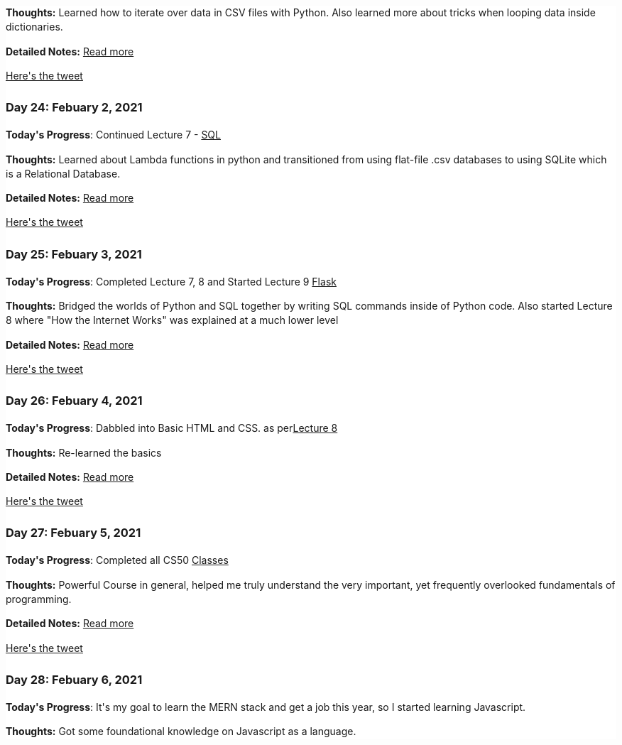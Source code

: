 **Thoughts:** Learned how to iterate over data in CSV files with Python. Also learned more about tricks when looping data inside dictionaries.

**Detailed Notes:** [Read more](./Day-23/notes.md)

[Here's the tweet](https://twitter.com/umuks_/status/1356286053032882176?s=20)

### Day 24: Febuary 2, 2021

**Today's Progress**: Continued Lecture 7 - [SQL](https://cs50.harvard.edu/x/2021/)

**Thoughts:** Learned about Lambda functions in python and transitioned from using flat-file .csv databases to using SQLite which is a Relational Database.

**Detailed Notes:** [Read more](./Day-24/notes.md)

[Here's the tweet](https://twitter.com/umuks_/status/1356689386969120772?s=20)

### Day 25: Febuary 3, 2021

**Today's Progress**: Completed Lecture 7, 8 and Started Lecture 9 [Flask](https://cs50.harvard.edu/x/2021/)

**Thoughts:** Bridged the worlds of Python and SQL together by writing SQL commands inside of Python code. Also started Lecture 8 where "How the Internet Works" was explained at a much lower level

**Detailed Notes:** [Read more](./Day-25/notes.md)

[Here's the tweet](https://twitter.com/umuks_/status/1356689386969120772?s=20)

### Day 26: Febuary 4, 2021

**Today's Progress**: Dabbled into Basic HTML and CSS. as per[Lecture 8](https://cs50.harvard.edu/x/2021/)

**Thoughts:** Re-learned the basics

**Detailed Notes:** [Read more](./Day-26/notes.md)

[Here's the tweet](https://twitter.com/umuks_/status/1357530905687052288?s=20)

### Day 27: Febuary 5, 2021

**Today's Progress**: Completed all CS50 [Classes](https://cs50.harvard.edu/x/2021/)

**Thoughts:** Powerful Course in general, helped me truly understand the very important, yet frequently overlooked fundamentals of programming.

**Detailed Notes:** [Read more](./Day-27/notes.md)

[Here's the tweet](https://twitter.com/umuks_/status/1357758023356325894?s=20)

### Day 28: Febuary 6, 2021

**Today's Progress**: It's my goal to learn the MERN stack and get a job this year, so I started learning Javascript.

**Thoughts:** Got some foundational knowledge on Javascript as a language.
